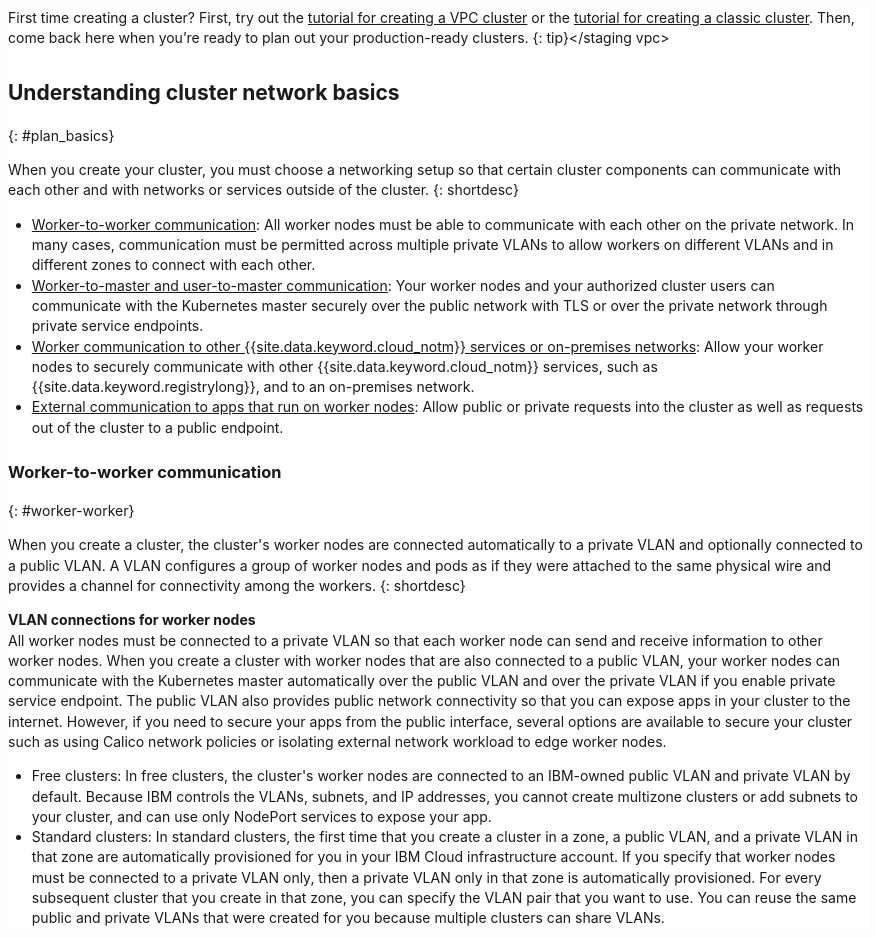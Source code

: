 First time creating a cluster? First, try out the [tutorial for creating a VPC cluster](/docs/containers?topic=containers-cs_cluster_tutorial) or the [tutorial for creating a classic cluster](/docs/containers?topic=containers-cs_cluster_tutorial). Then, come back here when you’re ready to plan out your production-ready clusters.
{: tip}</staging vpc>


## Understanding cluster network basics
{: #plan_basics}

When you create your cluster, you must choose a networking setup so that certain cluster components can communicate with each other and with networks or services outside of the cluster.
{: shortdesc}

* [Worker-to-worker communication](#worker-worker): All worker nodes must be able to communicate with each other on the private network. In many cases, communication must be permitted across multiple private VLANs to allow workers on different VLANs and in different zones to connect with each other.
* [Worker-to-master and user-to-master communication](#workeruser-master): Your worker nodes and your authorized cluster users can communicate with the Kubernetes master securely over the public network with TLS or over the private network through private service endpoints.
* [Worker communication to other {{site.data.keyword.cloud_notm}} services or on-premises networks](#worker-services-onprem): Allow your worker nodes to securely communicate with other {{site.data.keyword.cloud_notm}} services, such as {{site.data.keyword.registrylong}}, and to an on-premises network.
* [External communication to apps that run on worker nodes](#external-workers): Allow public or private requests into the cluster as well as requests out of the cluster to a public endpoint.

### Worker-to-worker communication
{: #worker-worker}

When you create a cluster, the cluster's worker nodes are connected automatically to a private VLAN and optionally connected to a public VLAN. A VLAN configures a group of worker nodes and pods as if they were attached to the same physical wire and provides a channel for connectivity among the workers.
{: shortdesc}

**VLAN connections for worker nodes**</br>
All worker nodes must be connected to a private VLAN so that each worker node can send and receive information to other worker nodes. When you create a cluster with worker nodes that are also connected to a public VLAN, your worker nodes can communicate with the Kubernetes master automatically over the public VLAN and over the private VLAN if you enable private service endpoint. The public VLAN also provides public network connectivity so that you can expose apps in your cluster to the internet. However, if you need to secure your apps from the public interface, several options are available to secure your cluster such as using Calico network policies or isolating external network workload to edge worker nodes.
* Free clusters: In free clusters, the cluster's worker nodes are connected to an IBM-owned public VLAN and private VLAN by default. Because IBM controls the VLANs, subnets, and IP addresses, you cannot create multizone clusters or add subnets to your cluster, and can use only NodePort services to expose your app.</dd>
* Standard clusters: In standard clusters, the first time that you create a cluster in a zone, a public VLAN, and a private VLAN in that zone are automatically provisioned for you in your IBM Cloud infrastructure account. If you specify that worker nodes must be connected to a private VLAN only, then a private VLAN only in that zone is automatically provisioned. For every subsequent cluster that you create in that zone, you can specify the VLAN pair that you want to use. You can reuse the same public and private VLANs that were created for you because multiple clusters can share VLANs.
